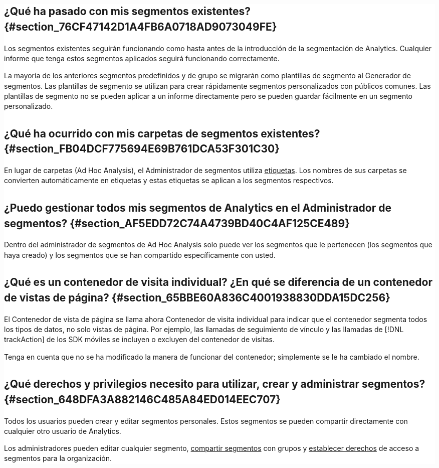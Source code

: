 ## ¿Qué ha pasado con mis segmentos existentes? {#section_76CF47142D1A4FB6A0718AD9073049FE}

Los segmentos existentes seguirán funcionando como hasta antes de la introducción de la segmentación de Analytics. Cualquier informe que tenga estos segmentos aplicados seguirá funcionando correctamente.

La mayoría de los anteriores segmentos predefinidos y de grupo se migrarán como [plantillas de segmento](https://marketing.adobe.com/resources/help/en_US/analytics/segment/seg_templates.html) al Generador de segmentos. Las plantillas de segmento se utilizan para crear rápidamente segmentos personalizados con públicos comunes. Las plantillas de segmento no se pueden aplicar a un informe directamente pero se pueden guardar fácilmente en un segmento personalizado.

## ¿Qué ha ocurrido con mis carpetas de segmentos existentes? {#section_FB04DCF775694E69B761DCA53F301C30}

En lugar de carpetas (Ad Hoc Analysis), el Administrador de segmentos utiliza [etiquetas](https://marketing.adobe.com/resources/help/en_US/analytics/segment/seg_tag.html). Los nombres de sus carpetas se convierten automáticamente en etiquetas y estas etiquetas se aplican a los segmentos respectivos.

## ¿Puedo gestionar todos mis segmentos de Analytics en el Administrador de segmentos? {#section_AF5EDD72C74A4739BD40C4AF125CE489}

Dentro del administrador de segmentos de Ad Hoc Analysis solo puede ver los segmentos que le pertenecen (los segmentos que haya creado) y los segmentos que se han compartido específicamente con usted.

## ¿Qué es un contenedor de visita individual? ¿En qué se diferencia de un contenedor de vistas de página? {#section_65BBE60A836C4001938830DDA15DC256}

El Contenedor de vista de página se llama ahora Contenedor de visita individual para indicar que el contenedor segmenta todos los tipos de datos, no solo vistas de página. Por ejemplo, las llamadas de seguimiento de vínculo y las llamadas de [!DNL trackAction] de los SDK móviles se incluyen o excluyen del contenedor de visitas.

Tenga en cuenta que no se ha modificado la manera de funcionar del contenedor; simplemente se le ha cambiado el nombre.

## ¿Qué derechos y privilegios necesito para utilizar, crear y administrar segmentos? {#section_648DFA3A882146C485A84ED014EEC707}

Todos los usuarios pueden crear y editar segmentos personales. Estos segmentos se pueden compartir directamente con cualquier otro usuario de Analytics.

Los administradores pueden editar cualquier segmento, [compartir segmentos](https://marketing.adobe.com/resources/help/en_US/analytics/segment/t_seg_share.html) con grupos y [establecer derechos](https://marketing.adobe.com/resources/help/en_US/analytics/segment/seg_rights.html) de acceso a segmentos para la organización.
